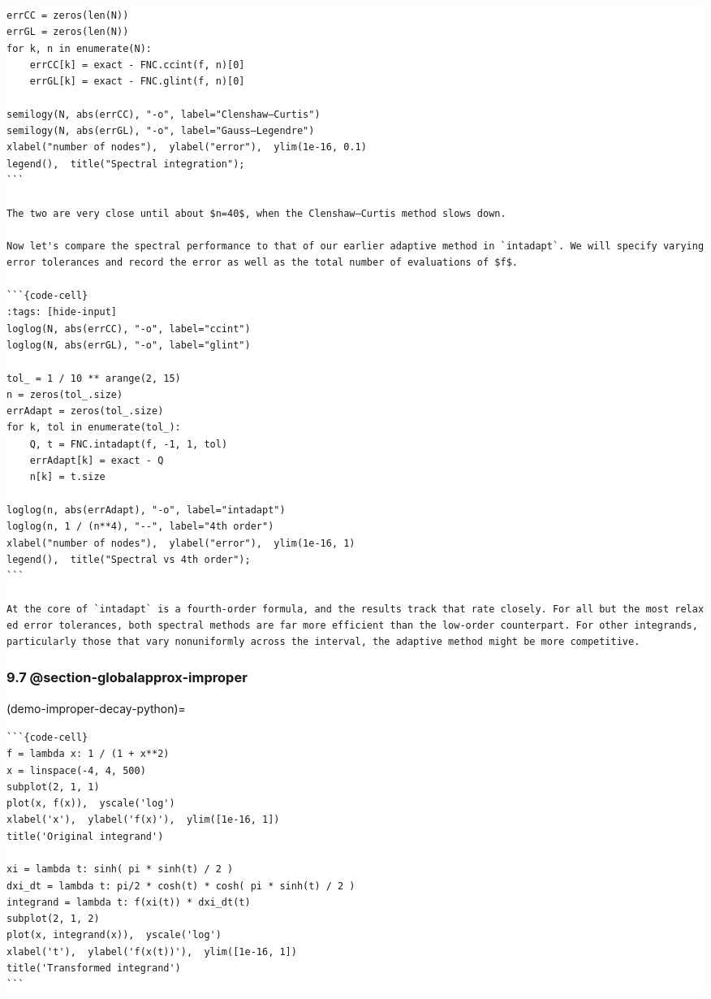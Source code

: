 ``````{dropdown} @demo-integration-compare
errCC = zeros(len(N))
errGL = zeros(len(N))
for k, n in enumerate(N):
    errCC[k] = exact - FNC.ccint(f, n)[0]
    errGL[k] = exact - FNC.glint(f, n)[0]

semilogy(N, abs(errCC), "-o", label="Clenshaw–Curtis")
semilogy(N, abs(errGL), "-o", label="Gauss–Legendre")
xlabel("number of nodes"),  ylabel("error"),  ylim(1e-16, 0.1)
legend(),  title("Spectral integration");
```

The two are very close until about $n=40$, when the Clenshaw–Curtis method slows down.

Now let's compare the spectral performance to that of our earlier adaptive method in `intadapt`. We will specify varying error tolerances and record the error as well as the total number of evaluations of $f$.

```{code-cell}
:tags: [hide-input]
loglog(N, abs(errCC), "-o", label="ccint")
loglog(N, abs(errGL), "-o", label="glint")

tol_ = 1 / 10 ** arange(2, 15)
n = zeros(tol_.size)
errAdapt = zeros(tol_.size)
for k, tol in enumerate(tol_):
    Q, t = FNC.intadapt(f, -1, 1, tol)
    errAdapt[k] = exact - Q
    n[k] = t.size

loglog(n, abs(errAdapt), "-o", label="intadapt")
loglog(n, 1 / (n**4), "--", label="4th order")
xlabel("number of nodes"),  ylabel("error"),  ylim(1e-16, 1)
legend(),  title("Spectral vs 4th order");
```

At the core of `intadapt` is a fourth-order formula, and the results track that rate closely. For all but the most relaxed error tolerances, both spectral methods are far more efficient than the low-order counterpart. For other integrands, particularly those that vary nonuniformly across the interval, the adaptive method might be more competitive.

``````

### 9.7 @section-globalapprox-improper

(demo-improper-decay-python)=
``````{dropdown} @demo-improper-decay
```{code-cell}
f = lambda x: 1 / (1 + x**2)
x = linspace(-4, 4, 500)
subplot(2, 1, 1)
plot(x, f(x)),  yscale('log')
xlabel('x'),  ylabel('f(x)'),  ylim([1e-16, 1])  
title('Original integrand')   

xi = lambda t: sinh( pi * sinh(t) / 2 )
dxi_dt = lambda t: pi/2 * cosh(t) * cosh( pi * sinh(t) / 2 )
integrand = lambda t: f(xi(t)) * dxi_dt(t)
subplot(2, 1, 2)
plot(x, integrand(x)),  yscale('log')
xlabel('t'),  ylabel('f(x(t))'),  ylim([1e-16, 1])  
title('Transformed integrand')   
```
``````